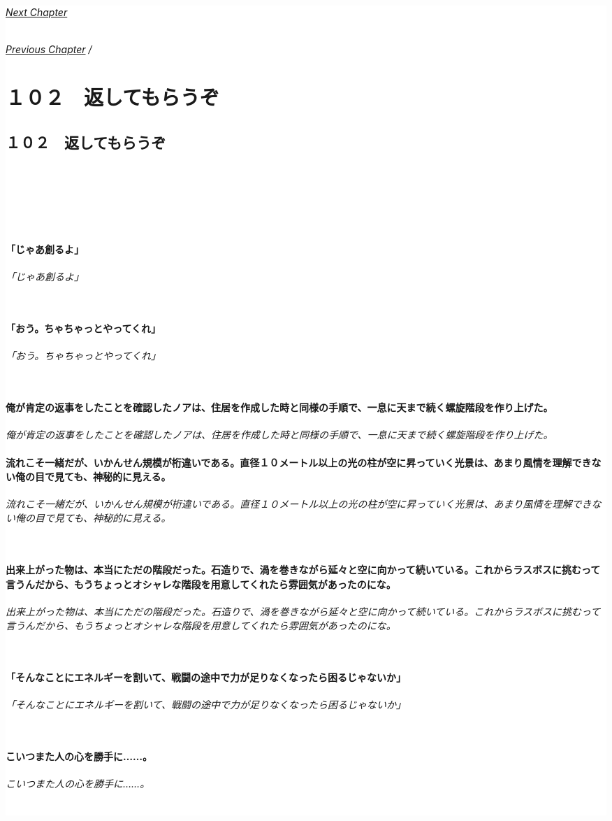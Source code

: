 ###### [Next Chapter](./chapter_0106.md)
###### [Previous Chapter](./chapter_0104.md)&nbsp;/&nbsp;

# １０２　返してもらうぞ

## １０２　返してもらうぞ

&nbsp;

&nbsp;

&nbsp;

#### 「じゃあ創るよ」

*「じゃあ創るよ」*

&nbsp;

#### 「おう。ちゃちゃっとやってくれ」

*「おう。ちゃちゃっとやってくれ」*

&nbsp;

#### 俺が肯定の返事をしたことを確認したノアは、住居を作成した時と同様の手順で、一息に天まで続く螺旋階段を作り上げた。

*俺が肯定の返事をしたことを確認したノアは、住居を作成した時と同様の手順で、一息に天まで続く螺旋階段を作り上げた。*

#### 流れこそ一緒だが、いかんせん規模が桁違いである。直径１０メートル以上の光の柱が空に昇っていく光景は、あまり風情を理解できない俺の目で見ても、神秘的に見える。

*流れこそ一緒だが、いかんせん規模が桁違いである。直径１０メートル以上の光の柱が空に昇っていく光景は、あまり風情を理解できない俺の目で見ても、神秘的に見える。*

&nbsp;

#### 出来上がった物は、本当にただの階段だった。石造りで、渦を巻きながら延々と空に向かって続いている。これからラスボスに挑むって言うんだから、もうちょっとオシャレな階段を用意してくれたら雰囲気があったのにな。

*出来上がった物は、本当にただの階段だった。石造りで、渦を巻きながら延々と空に向かって続いている。これからラスボスに挑むって言うんだから、もうちょっとオシャレな階段を用意してくれたら雰囲気があったのにな。*

&nbsp;

#### 「そんなことにエネルギーを割いて、戦闘の途中で力が足りなくなったら困るじゃないか」

*「そんなことにエネルギーを割いて、戦闘の途中で力が足りなくなったら困るじゃないか」*

&nbsp;

#### こいつまた人の心を勝手に……。

*こいつまた人の心を勝手に……。*

&nbsp;
